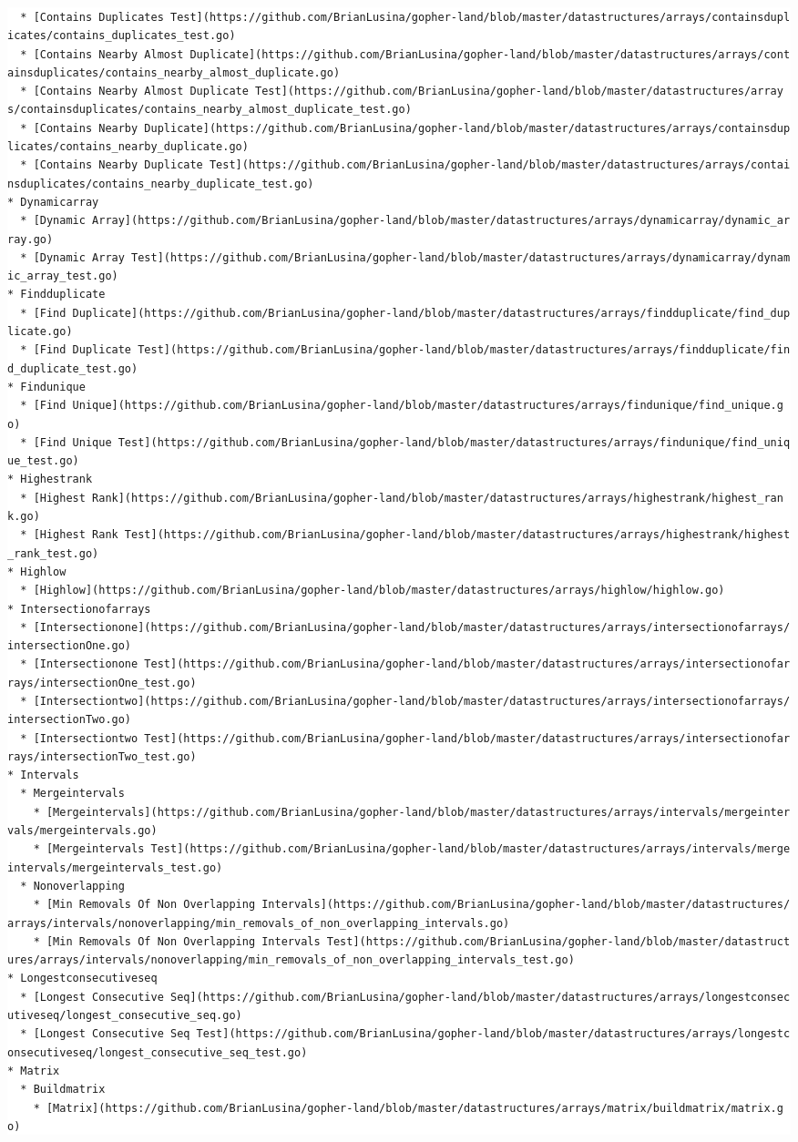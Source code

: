       * [Contains Duplicates Test](https://github.com/BrianLusina/gopher-land/blob/master/datastructures/arrays/containsduplicates/contains_duplicates_test.go)
      * [Contains Nearby Almost Duplicate](https://github.com/BrianLusina/gopher-land/blob/master/datastructures/arrays/containsduplicates/contains_nearby_almost_duplicate.go)
      * [Contains Nearby Almost Duplicate Test](https://github.com/BrianLusina/gopher-land/blob/master/datastructures/arrays/containsduplicates/contains_nearby_almost_duplicate_test.go)
      * [Contains Nearby Duplicate](https://github.com/BrianLusina/gopher-land/blob/master/datastructures/arrays/containsduplicates/contains_nearby_duplicate.go)
      * [Contains Nearby Duplicate Test](https://github.com/BrianLusina/gopher-land/blob/master/datastructures/arrays/containsduplicates/contains_nearby_duplicate_test.go)
    * Dynamicarray
      * [Dynamic Array](https://github.com/BrianLusina/gopher-land/blob/master/datastructures/arrays/dynamicarray/dynamic_array.go)
      * [Dynamic Array Test](https://github.com/BrianLusina/gopher-land/blob/master/datastructures/arrays/dynamicarray/dynamic_array_test.go)
    * Findduplicate
      * [Find Duplicate](https://github.com/BrianLusina/gopher-land/blob/master/datastructures/arrays/findduplicate/find_duplicate.go)
      * [Find Duplicate Test](https://github.com/BrianLusina/gopher-land/blob/master/datastructures/arrays/findduplicate/find_duplicate_test.go)
    * Findunique
      * [Find Unique](https://github.com/BrianLusina/gopher-land/blob/master/datastructures/arrays/findunique/find_unique.go)
      * [Find Unique Test](https://github.com/BrianLusina/gopher-land/blob/master/datastructures/arrays/findunique/find_unique_test.go)
    * Highestrank
      * [Highest Rank](https://github.com/BrianLusina/gopher-land/blob/master/datastructures/arrays/highestrank/highest_rank.go)
      * [Highest Rank Test](https://github.com/BrianLusina/gopher-land/blob/master/datastructures/arrays/highestrank/highest_rank_test.go)
    * Highlow
      * [Highlow](https://github.com/BrianLusina/gopher-land/blob/master/datastructures/arrays/highlow/highlow.go)
    * Intersectionofarrays
      * [Intersectionone](https://github.com/BrianLusina/gopher-land/blob/master/datastructures/arrays/intersectionofarrays/intersectionOne.go)
      * [Intersectionone Test](https://github.com/BrianLusina/gopher-land/blob/master/datastructures/arrays/intersectionofarrays/intersectionOne_test.go)
      * [Intersectiontwo](https://github.com/BrianLusina/gopher-land/blob/master/datastructures/arrays/intersectionofarrays/intersectionTwo.go)
      * [Intersectiontwo Test](https://github.com/BrianLusina/gopher-land/blob/master/datastructures/arrays/intersectionofarrays/intersectionTwo_test.go)
    * Intervals
      * Mergeintervals
        * [Mergeintervals](https://github.com/BrianLusina/gopher-land/blob/master/datastructures/arrays/intervals/mergeintervals/mergeintervals.go)
        * [Mergeintervals Test](https://github.com/BrianLusina/gopher-land/blob/master/datastructures/arrays/intervals/mergeintervals/mergeintervals_test.go)
      * Nonoverlapping
        * [Min Removals Of Non Overlapping Intervals](https://github.com/BrianLusina/gopher-land/blob/master/datastructures/arrays/intervals/nonoverlapping/min_removals_of_non_overlapping_intervals.go)
        * [Min Removals Of Non Overlapping Intervals Test](https://github.com/BrianLusina/gopher-land/blob/master/datastructures/arrays/intervals/nonoverlapping/min_removals_of_non_overlapping_intervals_test.go)
    * Longestconsecutiveseq
      * [Longest Consecutive Seq](https://github.com/BrianLusina/gopher-land/blob/master/datastructures/arrays/longestconsecutiveseq/longest_consecutive_seq.go)
      * [Longest Consecutive Seq Test](https://github.com/BrianLusina/gopher-land/blob/master/datastructures/arrays/longestconsecutiveseq/longest_consecutive_seq_test.go)
    * Matrix
      * Buildmatrix
        * [Matrix](https://github.com/BrianLusina/gopher-land/blob/master/datastructures/arrays/matrix/buildmatrix/matrix.go)